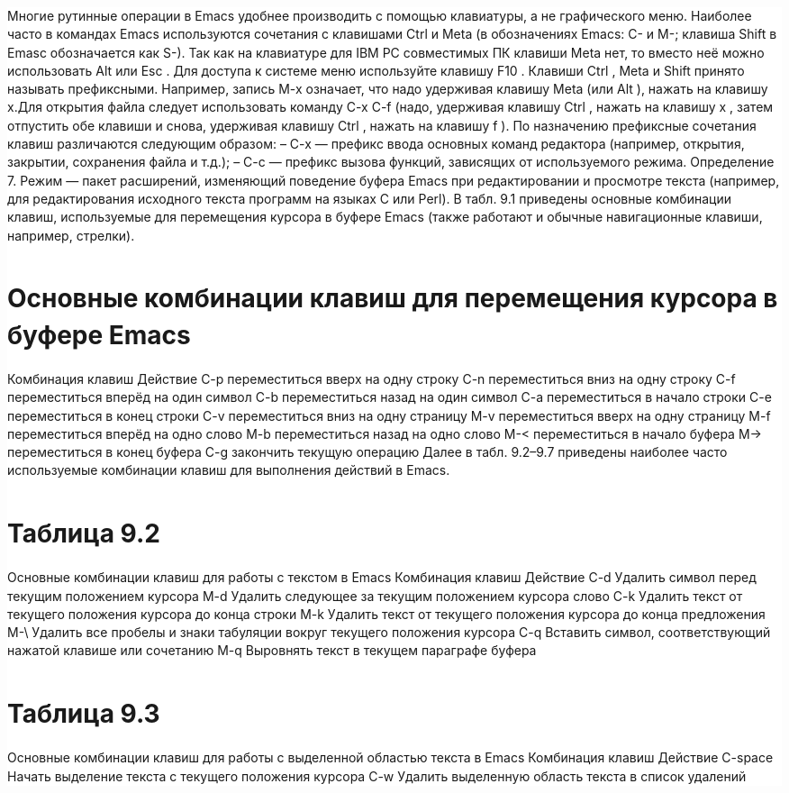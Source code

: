 Многие рутинные операции в Emacs удобнее производить с помощью клавиатуры, а не
графического меню. Наиболее часто в командах Emacs используются сочетания c клавишами Ctrl и Meta (в обозначениях Emacs: C- и M-; клавиша Shift в Emasc обозначается
как S-). Так как на клавиатуре для IBM PC совместимых ПК клавиши Meta нет, то вместо
неё можно использовать Alt или Esc . Для доступа к системе меню используйте клавишу
F10 .
Клавиши Ctrl , Meta и Shift принято называть префиксными. Например, запись M-x
означает, что надо удерживая клавишу Meta (или Alt ), нажать на клавишу x.Для открытия
файла следует использовать команду C-x C-f (надо, удерживая клавишу Ctrl , нажать на
клавишу x , затем отпустить обе клавиши и снова, удерживая клавишу Ctrl , нажать на
клавишу f ).
По назначению префиксные сочетания клавиш различаются следующим образом:
– C-x — префикс ввода основных команд редактора (например, открытия, закрытии,
сохранения файла и т.д.);
– C-c — префикс вызова функций, зависящих от используемого режима.
Определение 7. Режим — пакет расширений, изменяющий поведение буфера Emacs при
редактировании и просмотре текста (например, для редактирования исходного текста
программ на языках С или Perl).
В табл. 9.1 приведены основные комбинации клавиш, используемые для перемещения
курсора в буфере Emacs (также работают и обычные навигационные клавиши, например,
стрелки).
# Основные комбинации клавиш для перемещения курсора в буфере Emacs
Комбинация клавиш Действие
C-p переместиться вверх на одну строку
C-n переместиться вниз на одну строку
C-f переместиться вперёд на один символ
C-b переместиться назад на один символ
C-a переместиться в начало строки
C-e переместиться в конец строки
C-v переместиться вниз на одну страницу
M-v переместиться вверх на одну страницу
M-f переместиться вперёд на одно слово
M-b переместиться назад на одно слово
M-< переместиться в начало буфера
M-> переместиться в конец буфера
C-g закончить текущую операцию
Далее в табл. 9.2–9.7 приведены наиболее часто используемые комбинации клавиш
для выполнения действий в Emacs.

# Таблица 9.2
Основные комбинации клавиш для работы с текстом в Emacs
Комбинация клавиш Действие
C-d Удалить символ перед текущим положением курсора
M-d Удалить следующее за текущим положением курсора слово
C-k Удалить текст от текущего положения курсора
до конца строки
M-k Удалить текст от текущего положения курсора
до конца предложения
M-\ Удалить все пробелы и знаки табуляции вокруг
текущего положения курсора
C-q Вставить символ, соответствующий нажатой клавише или сочетанию
M-q Выровнять текст в текущем параграфе буфера
# Таблица 9.3
Основные комбинации клавиш для работы с выделенной областью текста в Emacs
Комбинация клавиш Действие
C-space Начать выделение текста с текущего положения
курсора
C-w Удалить выделенную область текста в список удалений